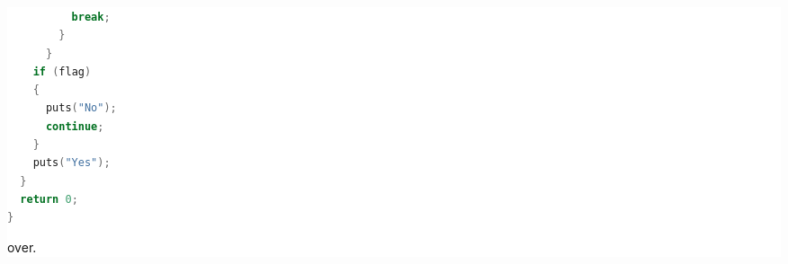 ```c++
          break;
        }
      }
    if (flag)
    {
      puts("No");
      continue;
    }
    puts("Yes");
  }
  return 0;
}

```

over.
